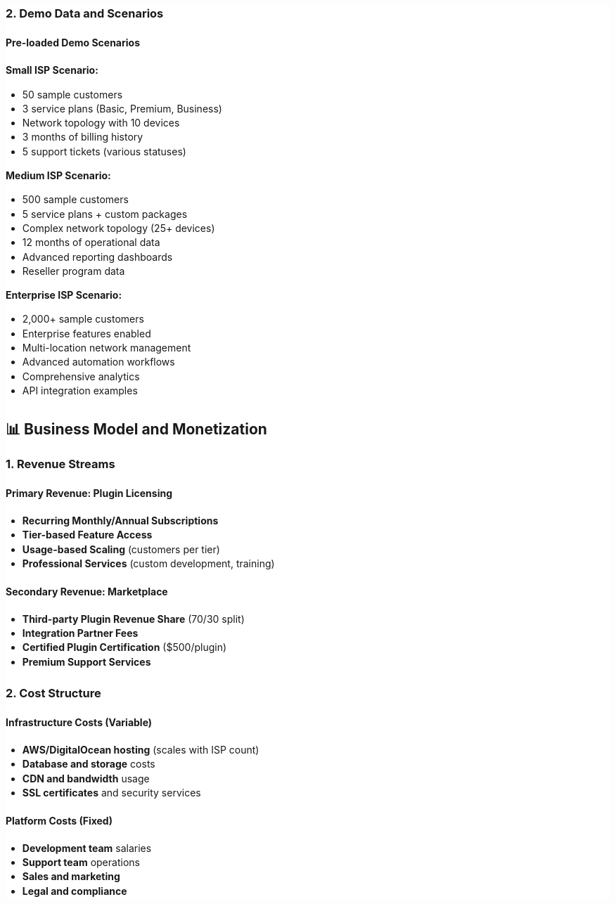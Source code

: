 ### 2. Demo Data and Scenarios

#### Pre-loaded Demo Scenarios
**Small ISP Scenario:**
- 50 sample customers
- 3 service plans (Basic, Premium, Business)
- Network topology with 10 devices
- 3 months of billing history
- 5 support tickets (various statuses)

**Medium ISP Scenario:**
- 500 sample customers
- 5 service plans + custom packages  
- Complex network topology (25+ devices)
- 12 months of operational data
- Advanced reporting dashboards
- Reseller program data

**Enterprise ISP Scenario:**
- 2,000+ sample customers
- Enterprise features enabled
- Multi-location network management
- Advanced automation workflows  
- Comprehensive analytics
- API integration examples

## 📊 Business Model and Monetization

### 1. Revenue Streams

#### Primary Revenue: Plugin Licensing
- **Recurring Monthly/Annual Subscriptions**
- **Tier-based Feature Access**
- **Usage-based Scaling** (customers per tier)
- **Professional Services** (custom development, training)

#### Secondary Revenue: Marketplace
- **Third-party Plugin Revenue Share** (70/30 split)
- **Integration Partner Fees**
- **Certified Plugin Certification** ($500/plugin)
- **Premium Support Services**

### 2. Cost Structure

#### Infrastructure Costs (Variable)
- **AWS/DigitalOcean hosting** (scales with ISP count)
- **Database and storage** costs
- **CDN and bandwidth** usage
- **SSL certificates** and security services

#### Platform Costs (Fixed)
- **Development team** salaries
- **Support team** operations  
- **Sales and marketing**
- **Legal and compliance**
